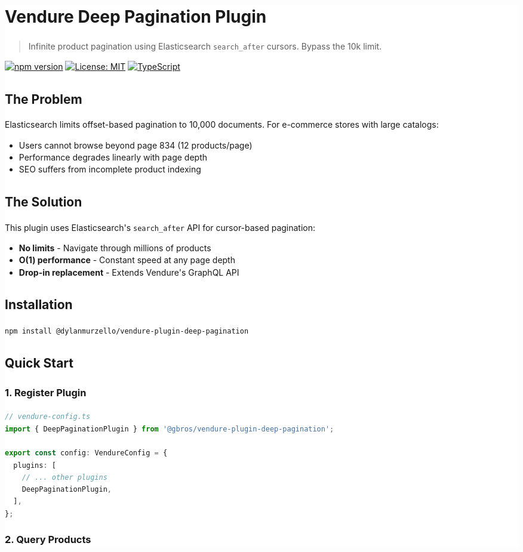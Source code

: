 # Vendure Deep Pagination Plugin

> Infinite product pagination using Elasticsearch `search_after` cursors. Bypass the 10k limit.

[![npm version](https://img.shields.io/npm/v/@dylanmurzello/vendure-plugin-deep-pagination)](https://www.npmjs.com/package/@dylanmurzello/vendure-plugin-deep-pagination)
[![License: MIT](https://img.shields.io/badge/License-MIT-yellow.svg)](https://opensource.org/licenses/MIT)
[![TypeScript](https://img.shields.io/badge/TypeScript-5.7-blue)](https://www.typescriptlang.org/)

## The Problem

Elasticsearch limits offset-based pagination to 10,000 documents. For e-commerce stores with large catalogs:

- Users cannot browse beyond page 834 (12 products/page)
- Performance degrades linearly with page depth
- SEO suffers from incomplete product indexing

## The Solution

This plugin uses Elasticsearch's `search_after` API for cursor-based pagination:

- **No limits** - Navigate through millions of products
- **O(1) performance** - Constant speed at any page depth
- **Drop-in replacement** - Extends Vendure's GraphQL API

## Installation

```bash
npm install @dylanmurzello/vendure-plugin-deep-pagination
```

## Quick Start

### 1. Register Plugin

```typescript
// vendure-config.ts
import { DeepPaginationPlugin } from '@gbros/vendure-plugin-deep-pagination';

export const config: VendureConfig = {
  plugins: [
    // ... other plugins
    DeepPaginationPlugin,
  ],
};
```

### 2. Query Products

